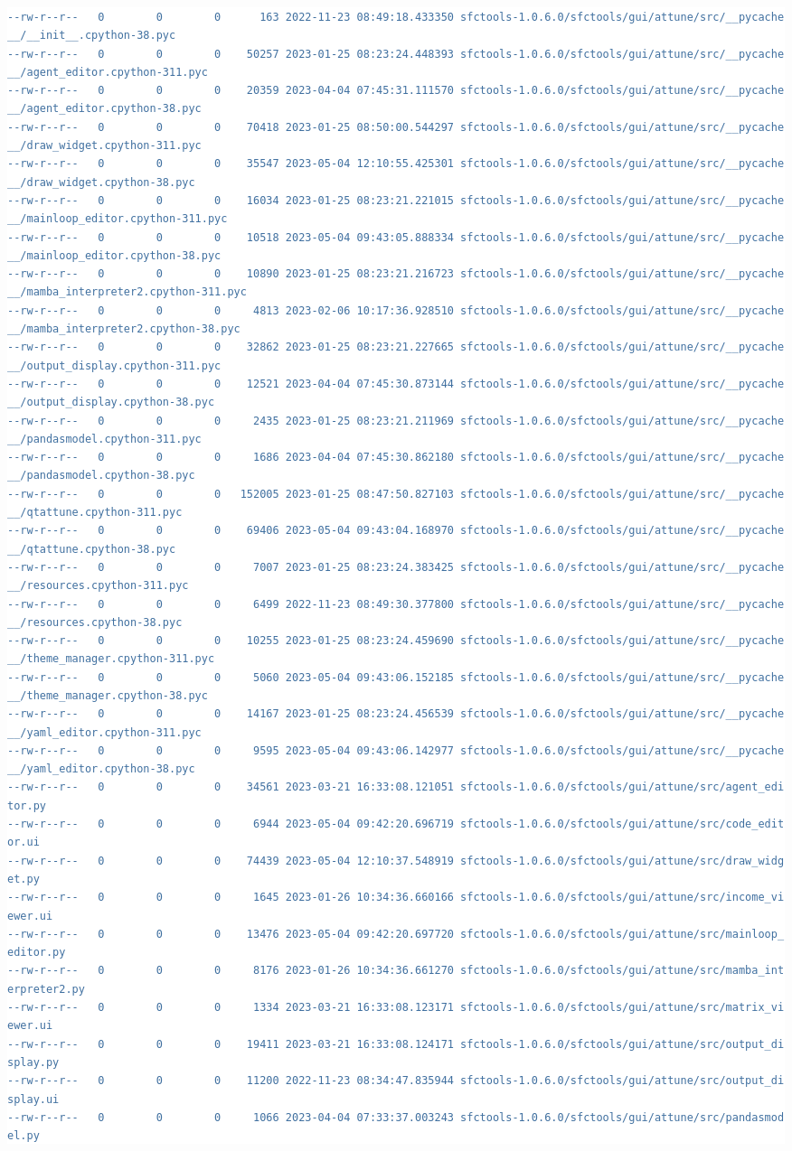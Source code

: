 ```diff
--rw-r--r--   0        0        0      163 2022-11-23 08:49:18.433350 sfctools-1.0.6.0/sfctools/gui/attune/src/__pycache__/__init__.cpython-38.pyc
--rw-r--r--   0        0        0    50257 2023-01-25 08:23:24.448393 sfctools-1.0.6.0/sfctools/gui/attune/src/__pycache__/agent_editor.cpython-311.pyc
--rw-r--r--   0        0        0    20359 2023-04-04 07:45:31.111570 sfctools-1.0.6.0/sfctools/gui/attune/src/__pycache__/agent_editor.cpython-38.pyc
--rw-r--r--   0        0        0    70418 2023-01-25 08:50:00.544297 sfctools-1.0.6.0/sfctools/gui/attune/src/__pycache__/draw_widget.cpython-311.pyc
--rw-r--r--   0        0        0    35547 2023-05-04 12:10:55.425301 sfctools-1.0.6.0/sfctools/gui/attune/src/__pycache__/draw_widget.cpython-38.pyc
--rw-r--r--   0        0        0    16034 2023-01-25 08:23:21.221015 sfctools-1.0.6.0/sfctools/gui/attune/src/__pycache__/mainloop_editor.cpython-311.pyc
--rw-r--r--   0        0        0    10518 2023-05-04 09:43:05.888334 sfctools-1.0.6.0/sfctools/gui/attune/src/__pycache__/mainloop_editor.cpython-38.pyc
--rw-r--r--   0        0        0    10890 2023-01-25 08:23:21.216723 sfctools-1.0.6.0/sfctools/gui/attune/src/__pycache__/mamba_interpreter2.cpython-311.pyc
--rw-r--r--   0        0        0     4813 2023-02-06 10:17:36.928510 sfctools-1.0.6.0/sfctools/gui/attune/src/__pycache__/mamba_interpreter2.cpython-38.pyc
--rw-r--r--   0        0        0    32862 2023-01-25 08:23:21.227665 sfctools-1.0.6.0/sfctools/gui/attune/src/__pycache__/output_display.cpython-311.pyc
--rw-r--r--   0        0        0    12521 2023-04-04 07:45:30.873144 sfctools-1.0.6.0/sfctools/gui/attune/src/__pycache__/output_display.cpython-38.pyc
--rw-r--r--   0        0        0     2435 2023-01-25 08:23:21.211969 sfctools-1.0.6.0/sfctools/gui/attune/src/__pycache__/pandasmodel.cpython-311.pyc
--rw-r--r--   0        0        0     1686 2023-04-04 07:45:30.862180 sfctools-1.0.6.0/sfctools/gui/attune/src/__pycache__/pandasmodel.cpython-38.pyc
--rw-r--r--   0        0        0   152005 2023-01-25 08:47:50.827103 sfctools-1.0.6.0/sfctools/gui/attune/src/__pycache__/qtattune.cpython-311.pyc
--rw-r--r--   0        0        0    69406 2023-05-04 09:43:04.168970 sfctools-1.0.6.0/sfctools/gui/attune/src/__pycache__/qtattune.cpython-38.pyc
--rw-r--r--   0        0        0     7007 2023-01-25 08:23:24.383425 sfctools-1.0.6.0/sfctools/gui/attune/src/__pycache__/resources.cpython-311.pyc
--rw-r--r--   0        0        0     6499 2022-11-23 08:49:30.377800 sfctools-1.0.6.0/sfctools/gui/attune/src/__pycache__/resources.cpython-38.pyc
--rw-r--r--   0        0        0    10255 2023-01-25 08:23:24.459690 sfctools-1.0.6.0/sfctools/gui/attune/src/__pycache__/theme_manager.cpython-311.pyc
--rw-r--r--   0        0        0     5060 2023-05-04 09:43:06.152185 sfctools-1.0.6.0/sfctools/gui/attune/src/__pycache__/theme_manager.cpython-38.pyc
--rw-r--r--   0        0        0    14167 2023-01-25 08:23:24.456539 sfctools-1.0.6.0/sfctools/gui/attune/src/__pycache__/yaml_editor.cpython-311.pyc
--rw-r--r--   0        0        0     9595 2023-05-04 09:43:06.142977 sfctools-1.0.6.0/sfctools/gui/attune/src/__pycache__/yaml_editor.cpython-38.pyc
--rw-r--r--   0        0        0    34561 2023-03-21 16:33:08.121051 sfctools-1.0.6.0/sfctools/gui/attune/src/agent_editor.py
--rw-r--r--   0        0        0     6944 2023-05-04 09:42:20.696719 sfctools-1.0.6.0/sfctools/gui/attune/src/code_editor.ui
--rw-r--r--   0        0        0    74439 2023-05-04 12:10:37.548919 sfctools-1.0.6.0/sfctools/gui/attune/src/draw_widget.py
--rw-r--r--   0        0        0     1645 2023-01-26 10:34:36.660166 sfctools-1.0.6.0/sfctools/gui/attune/src/income_viewer.ui
--rw-r--r--   0        0        0    13476 2023-05-04 09:42:20.697720 sfctools-1.0.6.0/sfctools/gui/attune/src/mainloop_editor.py
--rw-r--r--   0        0        0     8176 2023-01-26 10:34:36.661270 sfctools-1.0.6.0/sfctools/gui/attune/src/mamba_interpreter2.py
--rw-r--r--   0        0        0     1334 2023-03-21 16:33:08.123171 sfctools-1.0.6.0/sfctools/gui/attune/src/matrix_viewer.ui
--rw-r--r--   0        0        0    19411 2023-03-21 16:33:08.124171 sfctools-1.0.6.0/sfctools/gui/attune/src/output_display.py
--rw-r--r--   0        0        0    11200 2022-11-23 08:34:47.835944 sfctools-1.0.6.0/sfctools/gui/attune/src/output_display.ui
--rw-r--r--   0        0        0     1066 2023-04-04 07:33:37.003243 sfctools-1.0.6.0/sfctools/gui/attune/src/pandasmodel.py
```